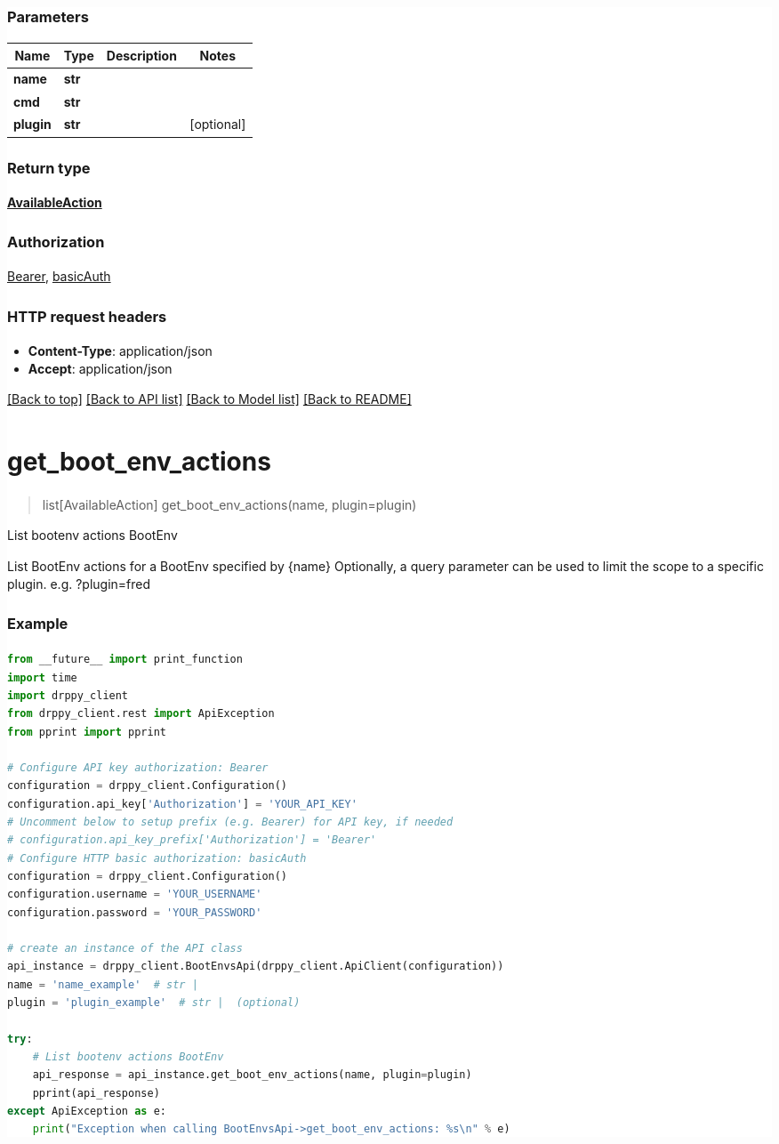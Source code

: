 ### Parameters

Name | Type | Description  | Notes
------------- | ------------- | ------------- | -------------
 **name** | **str**|  | 
 **cmd** | **str**|  | 
 **plugin** | **str**|  | [optional] 

### Return type

[**AvailableAction**](AvailableAction.md)

### Authorization

[Bearer](../README.md#Bearer), [basicAuth](../README.md#basicAuth)

### HTTP request headers

 - **Content-Type**: application/json
 - **Accept**: application/json

[[Back to top]](#) [[Back to API list]](../README.md#documentation-for-api-endpoints) [[Back to Model list]](../README.md#documentation-for-models) [[Back to README]](../README.md)

# **get_boot_env_actions**
> list[AvailableAction] get_boot_env_actions(name, plugin=plugin)

List bootenv actions BootEnv

List BootEnv actions for a BootEnv specified by {name}  Optionally, a query parameter can be used to limit the scope to a specific plugin. e.g. ?plugin=fred

### Example

```python
from __future__ import print_function
import time
import drppy_client
from drppy_client.rest import ApiException
from pprint import pprint

# Configure API key authorization: Bearer
configuration = drppy_client.Configuration()
configuration.api_key['Authorization'] = 'YOUR_API_KEY'
# Uncomment below to setup prefix (e.g. Bearer) for API key, if needed
# configuration.api_key_prefix['Authorization'] = 'Bearer'
# Configure HTTP basic authorization: basicAuth
configuration = drppy_client.Configuration()
configuration.username = 'YOUR_USERNAME'
configuration.password = 'YOUR_PASSWORD'

# create an instance of the API class
api_instance = drppy_client.BootEnvsApi(drppy_client.ApiClient(configuration))
name = 'name_example'  # str | 
plugin = 'plugin_example'  # str |  (optional)

try:
    # List bootenv actions BootEnv
    api_response = api_instance.get_boot_env_actions(name, plugin=plugin)
    pprint(api_response)
except ApiException as e:
    print("Exception when calling BootEnvsApi->get_boot_env_actions: %s\n" % e)
```
